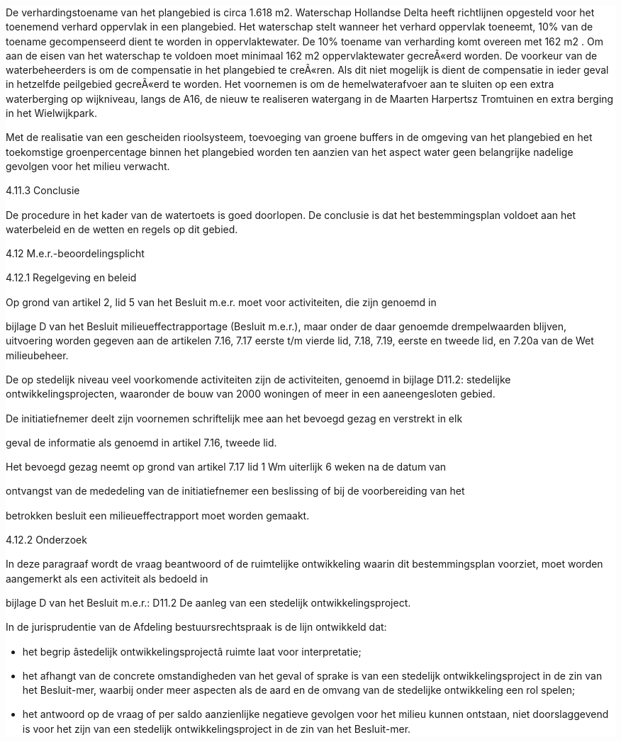 De verhardingstoename van het plangebied is circa 1\.618 m2\. Waterschap Hollandse Delta heeft richtlijnen opgesteld voor het toenemend verhard oppervlak in een plangebied. Het waterschap stelt wanneer het verhard oppervlak toeneemt, 10% van de toename gecompenseerd dient te worden in oppervlaktewater. De 10% toename van verharding komt overeen met 162 m2 . Om aan de eisen van het waterschap te voldoen moet minimaal 162 m2 oppervlaktewater gecreÃ«erd worden. De voorkeur van de waterbeheerders is om de compensatie in het plangebied te creÃ«ren. Als dit niet mogelijk is dient de compensatie in ieder geval in hetzelfde peilgebied gecreÃ«erd te worden. Het voornemen is om de hemelwaterafvoer aan te sluiten op een extra waterberging op wijkniveau, langs de A16, de nieuw te realiseren watergang in de Maarten Harpertsz Tromtuinen en extra berging in het Wielwijkpark.

Met de realisatie van een gescheiden rioolsysteem, toevoeging van groene buffers in de omgeving van het plangebied en het toekomstige groenpercentage binnen het plangebied worden ten aanzien van het aspect water geen belangrijke nadelige gevolgen voor het milieu verwacht.

4\.11\.3 Conclusie

De procedure in het kader van de watertoets is goed doorlopen. De conclusie is dat het bestemmingsplan voldoet aan het waterbeleid en de wetten en regels op dit gebied.

4\.12 M.e.r.\-beoordelingsplicht

4\.12\.1 Regelgeving en beleid

Op grond van artikel 2, lid 5 van het Besluit m.e.r. moet voor activiteiten, die zijn genoemd in

bijlage D van het Besluit milieueffectrapportage (Besluit m.e.r.), maar onder de daar genoemde drempelwaarden blijven, uitvoering worden gegeven aan de artikelen 7\.16, 7\.17 eerste t/m vierde lid, 7\.18, 7\.19, eerste en tweede lid, en 7\.20a van de Wet milieubeheer.

De op stedelijk niveau veel voorkomende activiteiten zijn de activiteiten, genoemd in bijlage D11\.2: stedelijke ontwikkelingsprojecten, waaronder de bouw van 2000 woningen of meer in een aaneengesloten gebied.

De initiatiefnemer deelt zijn voornemen schriftelijk mee aan het bevoegd gezag en verstrekt in elk

geval de informatie als genoemd in artikel 7\.16, tweede lid.

Het bevoegd gezag neemt op grond van artikel 7\.17 lid 1 Wm uiterlijk 6 weken na de datum van

ontvangst van de mededeling van de initiatiefnemer een beslissing of bij de voorbereiding van het

betrokken besluit een milieueffectrapport moet worden gemaakt.

4\.12\.2 Onderzoek

In deze paragraaf wordt de vraag beantwoord of de ruimtelijke ontwikkeling waarin dit bestemmingsplan voorziet, moet worden aangemerkt als een activiteit als bedoeld in

bijlage D van het Besluit m.e.r.: D11\.2 De aanleg van een stedelijk ontwikkelingsproject.

In de jurisprudentie van de Afdeling bestuursrechtspraak is de lijn ontwikkeld dat:

* het begrip âstedelijk ontwikkelingsprojectâ ruimte laat voor interpretatie;

* het afhangt van de concrete omstandigheden van het geval of sprake is van een stedelijk ontwikkelingsproject in de zin van het Besluit\-mer, waarbij onder meer aspecten als de aard en de omvang van de stedelijke ontwikkeling een rol spelen;

* het antwoord op de vraag of per saldo aanzienlijke negatieve gevolgen voor het milieu kunnen ontstaan, niet doorslaggevend is voor het zijn van een stedelijk ontwikkelingsproject in de zin van het Besluit\-mer.
